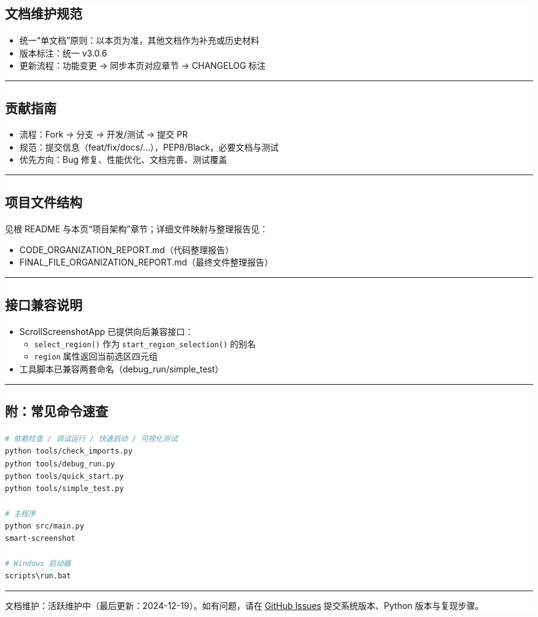 ## 文档维护规范

- 统一“单文档”原则：以本页为准，其他文档作为补充或历史材料
- 版本标注：统一 v3.0.6
- 更新流程：功能变更 → 同步本页对应章节 → CHANGELOG 标注

---

## 贡献指南

- 流程：Fork → 分支 → 开发/测试 → 提交 PR
- 规范：提交信息（feat/fix/docs/...），PEP8/Black，必要文档与测试
- 优先方向：Bug 修复、性能优化、文档完善、测试覆盖

---

## 项目文件结构

见根 README 与本页“项目架构”章节；详细文件映射与整理报告见：
- CODE_ORGANIZATION_REPORT.md（代码整理报告）
- FINAL_FILE_ORGANIZATION_REPORT.md（最终文件整理报告）

---

## 接口兼容说明

- ScrollScreenshotApp 已提供向后兼容接口：
  - `select_region()` 作为 `start_region_selection()` 的别名
  - `region` 属性返回当前选区四元组
- 工具脚本已兼容两套命名（debug_run/simple_test）

---

## 附：常见命令速查

```bash
# 依赖检查 / 调试运行 / 快速启动 / 可视化测试
python tools/check_imports.py
python tools/debug_run.py
python tools/quick_start.py
python tools/simple_test.py

# 主程序
python src/main.py
smart-screenshot

# Windows 启动器
scripts\run.bat
```

---

文档维护：活跃维护中（最后更新：2024-12-19）。如有问题，请在 [GitHub Issues](https://github.com/smartscreenshot/smart-screenshot-tool/issues) 提交系统版本、Python 版本与复现步骤。
